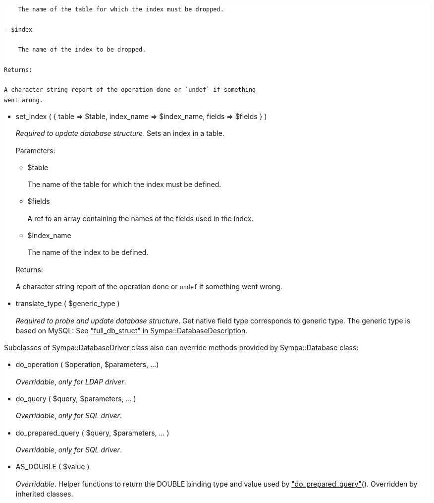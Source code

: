         The name of the table for which the index must be dropped.

    - $index

        The name of the index to be dropped.

    Returns:

    A character string report of the operation done or `undef` if something
    went wrong.

- set\_index ( { table => $table, index\_name => $index\_name,
fields => $fields } )

    _Required to update database structure_.
    Sets an index in a table.

    Parameters:

    - $table

        The name of the table for which the index must be defined.

    - $fields

        A ref to an array containing the names of the fields used
        in the index.

    - $index\_name

        The name of the index to be defined.

    Returns:

    A character string report of the operation done or `undef` if something
    went wrong.

- translate\_type ( $generic\_type )

    _Required to probe and update database structure_.
    Get native field type corresponds to generic type.
    The generic type is based on MySQL:
    See ["full\_db\_struct" in Sympa::DatabaseDescription](./Sympa-DatabaseDescription.3.md#full_db_struct).

Subclasses of [Sympa::DatabaseDriver](./Sympa-DatabaseDriver.3.md) class also can override methods
provided by [Sympa::Database](./Sympa-Database.3.md) class:

- do\_operation ( $operation, $parameters, ...)

    _Overridable_, _only for LDAP driver_.

- do\_query ( $query, $parameters, ... )

    _Overridable_, _only for SQL driver_.

- do\_prepared\_query ( $query, $parameters, ... )

    _Overridable_, _only for SQL driver_.

- AS\_DOUBLE ( $value )

    _Overridable_.
    Helper functions to return the DOUBLE binding type and value used by
    ["do\_prepared\_query"](#do_prepared_query)().
    Overridden by inherited classes.
